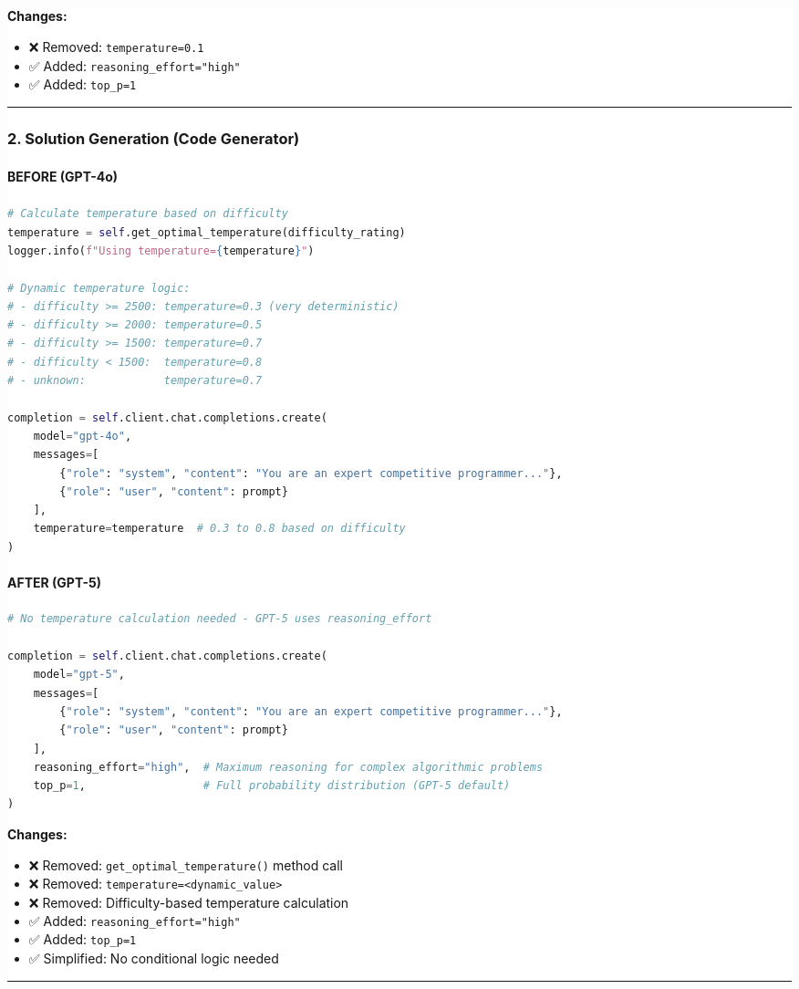**Changes:**
- ❌ Removed: `temperature=0.1`
- ✅ Added: `reasoning_effort="high"`
- ✅ Added: `top_p=1`

---

### 2. Solution Generation (Code Generator)

#### BEFORE (GPT-4o)
```python
# Calculate temperature based on difficulty
temperature = self.get_optimal_temperature(difficulty_rating)
logger.info(f"Using temperature={temperature}")

# Dynamic temperature logic:
# - difficulty >= 2500: temperature=0.3 (very deterministic)
# - difficulty >= 2000: temperature=0.5
# - difficulty >= 1500: temperature=0.7
# - difficulty < 1500:  temperature=0.8
# - unknown:            temperature=0.7

completion = self.client.chat.completions.create(
    model="gpt-4o",
    messages=[
        {"role": "system", "content": "You are an expert competitive programmer..."},
        {"role": "user", "content": prompt}
    ],
    temperature=temperature  # 0.3 to 0.8 based on difficulty
)
```

#### AFTER (GPT-5)
```python
# No temperature calculation needed - GPT-5 uses reasoning_effort

completion = self.client.chat.completions.create(
    model="gpt-5",
    messages=[
        {"role": "system", "content": "You are an expert competitive programmer..."},
        {"role": "user", "content": prompt}
    ],
    reasoning_effort="high",  # Maximum reasoning for complex algorithmic problems
    top_p=1,                  # Full probability distribution (GPT-5 default)
)
```

**Changes:**
- ❌ Removed: `get_optimal_temperature()` method call
- ❌ Removed: `temperature=<dynamic_value>`
- ❌ Removed: Difficulty-based temperature calculation
- ✅ Added: `reasoning_effort="high"`
- ✅ Added: `top_p=1`
- ✅ Simplified: No conditional logic needed

---